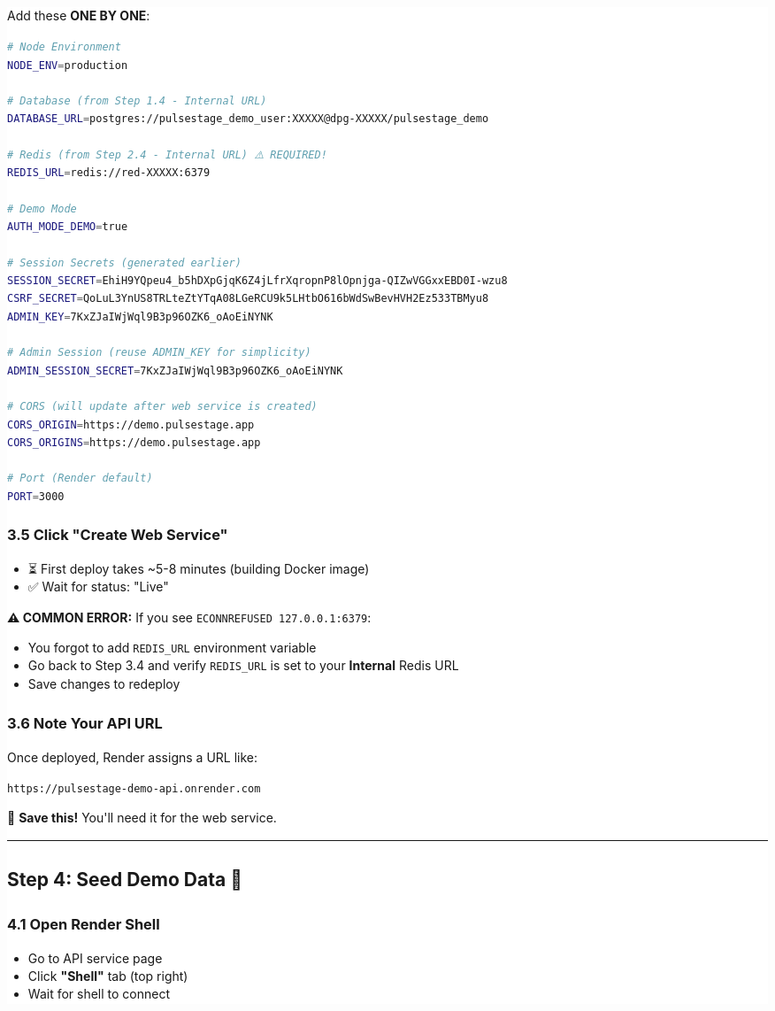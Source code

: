 Add these **ONE BY ONE**:

```bash
# Node Environment
NODE_ENV=production

# Database (from Step 1.4 - Internal URL)
DATABASE_URL=postgres://pulsestage_demo_user:XXXXX@dpg-XXXXX/pulsestage_demo

# Redis (from Step 2.4 - Internal URL) ⚠️ REQUIRED!
REDIS_URL=redis://red-XXXXX:6379

# Demo Mode
AUTH_MODE_DEMO=true

# Session Secrets (generated earlier)
SESSION_SECRET=EhiH9YQpeu4_b5hDXpGjqK6Z4jLfrXqropnP8lOpnjga-QIZwVGGxxEBD0I-wzu8
CSRF_SECRET=QoLuL3YnUS8TRLteZtYTqA08LGeRCU9k5LHtbO616bWdSwBevHVH2Ez533TBMyu8
ADMIN_KEY=7KxZJaIWjWql9B3p96OZK6_oAoEiNYNK

# Admin Session (reuse ADMIN_KEY for simplicity)
ADMIN_SESSION_SECRET=7KxZJaIWjWql9B3p96OZK6_oAoEiNYNK

# CORS (will update after web service is created)
CORS_ORIGIN=https://demo.pulsestage.app
CORS_ORIGINS=https://demo.pulsestage.app

# Port (Render default)
PORT=3000
```

### 3.5 Click "Create Web Service"
- ⏳ First deploy takes ~5-8 minutes (building Docker image)
- ✅ Wait for status: "Live"

**⚠️ COMMON ERROR:** If you see `ECONNREFUSED 127.0.0.1:6379`:
- You forgot to add `REDIS_URL` environment variable
- Go back to Step 3.4 and verify `REDIS_URL` is set to your **Internal** Redis URL
- Save changes to redeploy

### 3.6 Note Your API URL
Once deployed, Render assigns a URL like:
```
https://pulsestage-demo-api.onrender.com
```

📝 **Save this!** You'll need it for the web service.

---

## **Step 4: Seed Demo Data** 🌱

### 4.1 Open Render Shell
- Go to API service page
- Click **"Shell"** tab (top right)
- Wait for shell to connect
